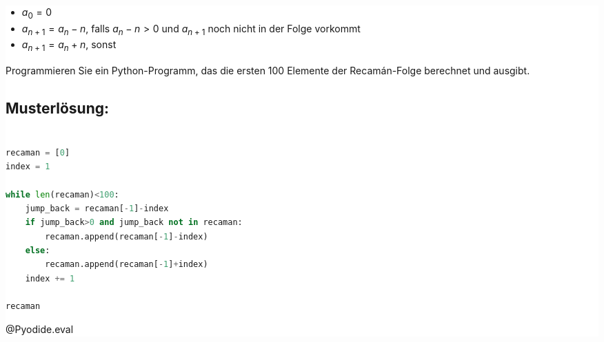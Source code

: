 - $a_0 = 0$
- $a_{n+1} = a_n - n$, falls $a_n - n > 0$ und $a_{n+1}$ noch nicht in der Folge vorkommt
- $a_{n+1} = a_n + n$, sonst

Programmieren Sie ein Python-Programm, das die ersten 100 Elemente der Recamán-Folge berechnet und ausgibt.

</div>

Musterlösung:
-------------

```python	

recaman = [0]
index = 1

while len(recaman)<100:
    jump_back = recaman[-1]-index
    if jump_back>0 and jump_back not in recaman:
        recaman.append(recaman[-1]-index)
    else:
        recaman.append(recaman[-1]+index)
    index += 1

recaman
```
@Pyodide.eval
